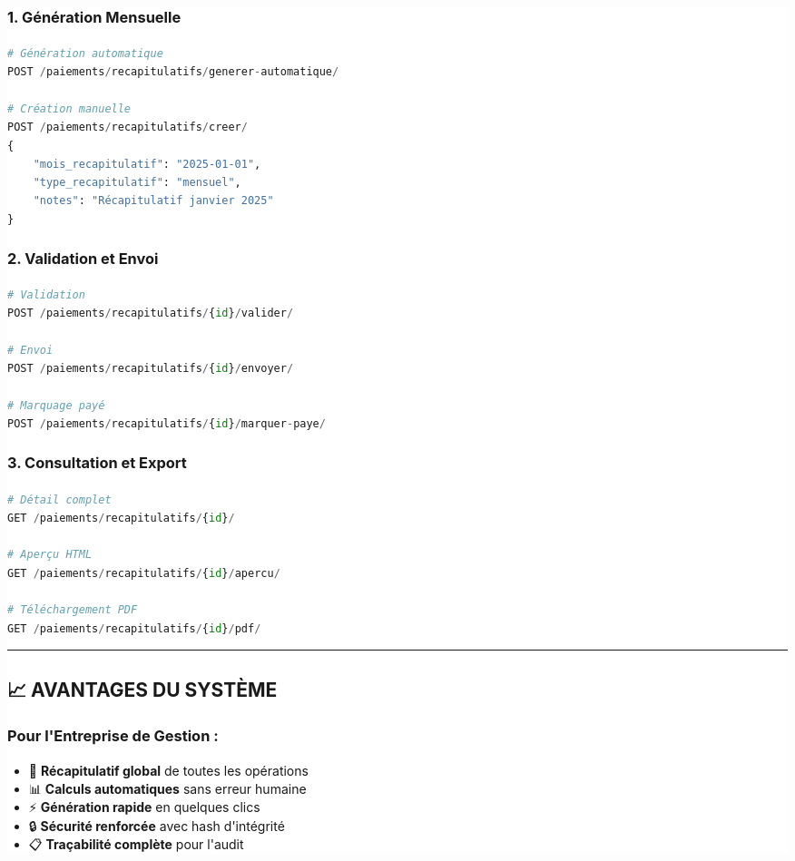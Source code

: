 ### **1. Génération Mensuelle**

```python
# Génération automatique
POST /paiements/recapitulatifs/generer-automatique/

# Création manuelle
POST /paiements/recapitulatifs/creer/
{
    "mois_recapitulatif": "2025-01-01",
    "type_recapitulatif": "mensuel",
    "notes": "Récapitulatif janvier 2025"
}
```

### **2. Validation et Envoi**

```python
# Validation
POST /paiements/recapitulatifs/{id}/valider/

# Envoi
POST /paiements/recapitulatifs/{id}/envoyer/

# Marquage payé
POST /paiements/recapitulatifs/{id}/marquer-paye/
```

### **3. Consultation et Export**

```python
# Détail complet
GET /paiements/recapitulatifs/{id}/

# Aperçu HTML
GET /paiements/recapitulatifs/{id}/apercu/

# Téléchargement PDF
GET /paiements/recapitulatifs/{id}/pdf/
```

---

## 📈 **AVANTAGES DU SYSTÈME**

### **Pour l'Entreprise de Gestion :**

- 🎯 **Récapitulatif global** de toutes les opérations
- 📊 **Calculs automatiques** sans erreur humaine
- ⚡ **Génération rapide** en quelques clics
- 🔒 **Sécurité renforcée** avec hash d'intégrité
- 📋 **Traçabilité complète** pour l'audit
